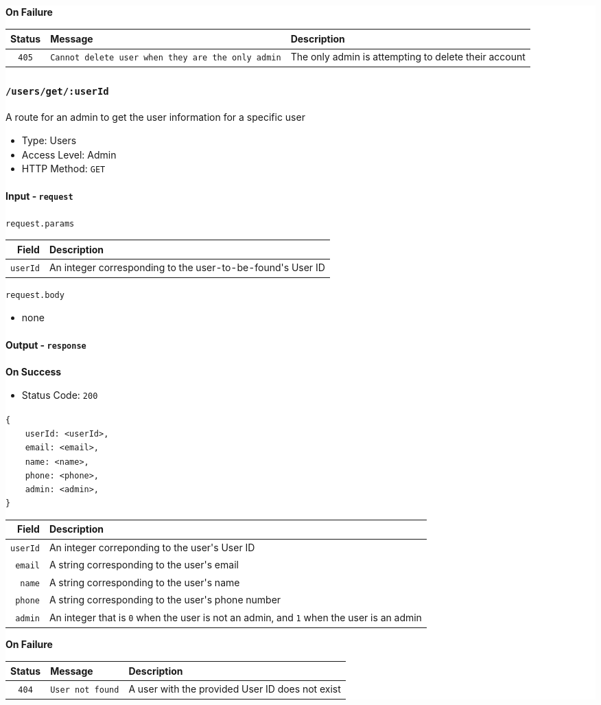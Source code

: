 **On Failure**

| Status | Message | Description |
| :---: | :--- | :--- |
| `405` | `Cannot delete user when they are the only admin` | The only admin is attempting to delete their account |

### `/users/get/:userId`

A route for an admin to get the user information for a specific user

- Type: Users
- Access Level: Admin
- HTTP Method: `GET`

#### Input - `request`

`request.params`

| Field | Description |
| ---: | :--- |
| `userId` | An integer corresponding to the user-to-be-found's User ID |

`request.body`

- none

#### Output - `response`

**On Success**

- Status Code: `200`

```
{
    userId: <userId>,
    email: <email>,
    name: <name>,
    phone: <phone>,
    admin: <admin>,
}
```

| Field | Description |
| ---: | :--- |
| `userId` | An integer correponding to the user's User ID |
| `email` | A string corresponding to the user's email |
| `name` | A string corresponding to the user's name |
| `phone` | A string corresponding to the user's phone number |
| `admin` | An integer that is `0` when the user is not an admin, and `1` when the user is an admin |

**On Failure**

| Status | Message | Description |
| :---: | :--- | :--- |
| `404` | `User not found` | A user with the provided User ID does not exist |
